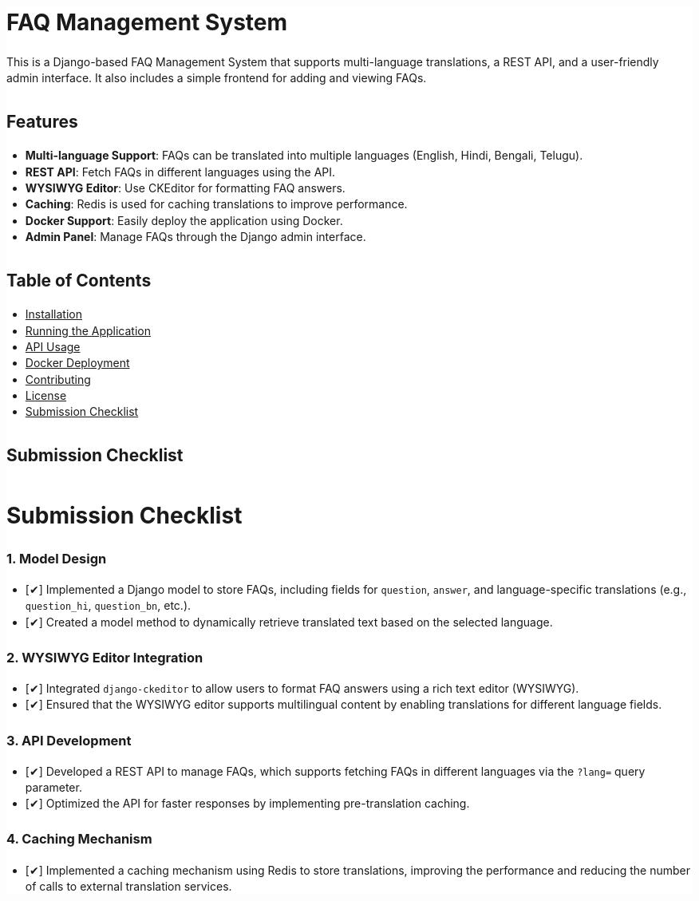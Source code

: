 # FAQ Management System

This is a Django-based FAQ Management System that supports multi-language translations, a REST API, and a user-friendly admin interface. It also includes a simple frontend for adding and viewing FAQs.

## Features
- **Multi-language Support**: FAQs can be translated into multiple languages (English, Hindi, Bengali, Telugu).
- **REST API**: Fetch FAQs in different languages using the API.
- **WYSIWYG Editor**: Use CKEditor for formatting FAQ answers.
- **Caching**: Redis is used for caching translations to improve performance.
- **Docker Support**: Easily deploy the application using Docker.
- **Admin Panel**: Manage FAQs through the Django admin interface.

## Table of Contents
- [Installation](#installation)
- [Running the Application](#running-the-application)
- [API Usage](#api-usage)
- [Docker Deployment](#docker-deployment)
- [Contributing](#contributing)
- [License](#license)
- [Submission Checklist](#submission-checklist)

## Submission Checklist

# Submission Checklist

### 1. **Model Design**
- [✔] Implemented a Django model to store FAQs, including fields for `question`, `answer`, and language-specific translations (e.g., `question_hi`, `question_bn`, etc.).
- [✔] Created a model method to dynamically retrieve translated text based on the selected language.

### 2. **WYSIWYG Editor Integration**
- [✔] Integrated `django-ckeditor` to allow users to format FAQ answers using a rich text editor (WYSIWYG).
- [✔] Ensured that the WYSIWYG editor supports multilingual content by enabling translations for different language fields.

### 3. **API Development**
- [✔] Developed a REST API to manage FAQs, which supports fetching FAQs in different languages via the `?lang=` query parameter.
- [✔] Optimized the API for faster responses by implementing pre-translation caching.

### 4. **Caching Mechanism**
- [✔] Implemented a caching mechanism using Redis to store translations, improving the performance and reducing the number of calls to external translation services.
